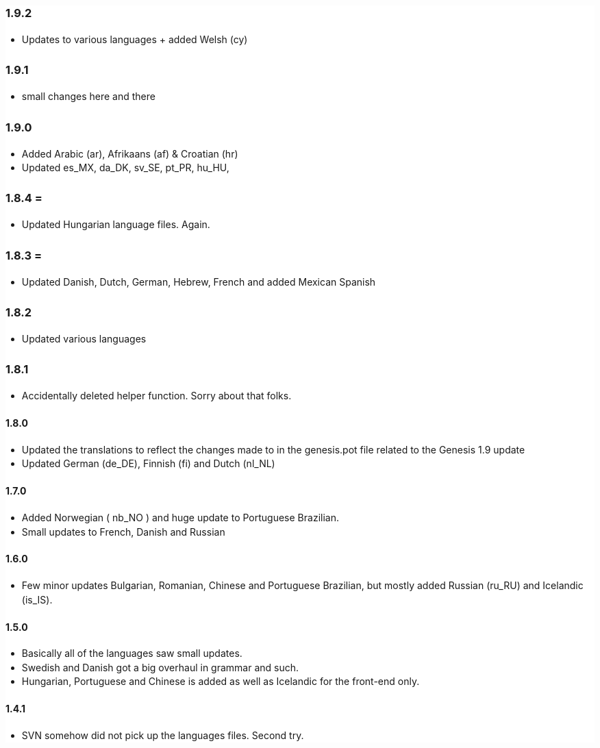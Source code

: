### 1.9.2

* Updates to various languages + added Welsh (cy)

### 1.9.1

* small changes here and there

### 1.9.0

* Added Arabic (ar), Afrikaans (af) & Croatian (hr)
* Updated es_MX, da_DK, sv_SE, pt_PR, hu_HU,

### 1.8.4 =

* Updated Hungarian language files. Again.

### 1.8.3 =

* Updated Danish, Dutch, German, Hebrew, French and added Mexican Spanish

### 1.8.2

* Updated various languages

### 1.8.1

* Accidentally deleted helper function. Sorry about that folks.

#### 1.8.0

* Updated the translations to reflect the changes made to in the genesis.pot file related to the Genesis 1.9 update
* Updated German (de_DE), Finnish (fi) and Dutch (nl_NL)

#### 1.7.0

* Added Norwegian ( nb_NO ) and huge update to Portuguese Brazilian.
* Small updates to French, Danish and Russian

#### 1.6.0

* Few minor updates Bulgarian, Romanian, Chinese and Portuguese Brazilian, but mostly added Russian (ru_RU) and Icelandic (is_IS).

#### 1.5.0

* Basically all of the languages saw small updates.
* Swedish and Danish got a big overhaul in grammar and such.
* Hungarian, Portuguese and Chinese is added as well as Icelandic for the front-end only.

#### 1.4.1

* SVN somehow did not pick up the languages files. Second try.
